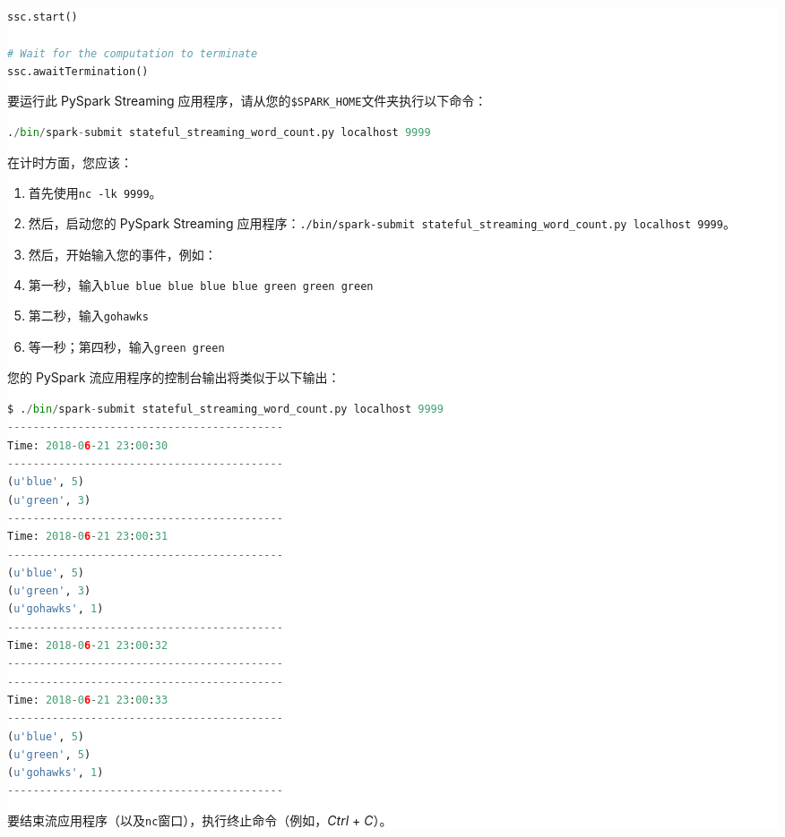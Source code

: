 ```py
ssc.start() 

# Wait for the computation to terminate
ssc.awaitTermination() 
```

要运行此 PySpark Streaming 应用程序，请从您的`$SPARK_HOME`文件夹执行以下命令：

```py
./bin/spark-submit stateful_streaming_word_count.py localhost 9999
```

在计时方面，您应该：

1.  首先使用`nc -lk 9999`。

1.  然后，启动您的 PySpark Streaming 应用程序：`./bin/spark-submit stateful_streaming_word_count.py localhost 9999`。

1.  然后，开始输入您的事件，例如：

1.  第一秒，输入`blue blue blue blue blue green green green`

1.  第二秒，输入`gohawks`

1.  等一秒；第四秒，输入`green green`

您的 PySpark 流应用程序的控制台输出将类似于以下输出：

```py
$ ./bin/spark-submit stateful_streaming_word_count.py localhost 9999
-------------------------------------------
Time: 2018-06-21 23:00:30
-------------------------------------------
(u'blue', 5)
(u'green', 3)
-------------------------------------------
Time: 2018-06-21 23:00:31
-------------------------------------------
(u'blue', 5)
(u'green', 3)
(u'gohawks', 1)
-------------------------------------------
Time: 2018-06-21 23:00:32
-------------------------------------------
-------------------------------------------
Time: 2018-06-21 23:00:33
-------------------------------------------
(u'blue', 5)
(u'green', 5)
(u'gohawks', 1)
------------------------------------------- 

```

要结束流应用程序（以及`nc`窗口），执行终止命令（例如，*Ctrl* + *C*）。
